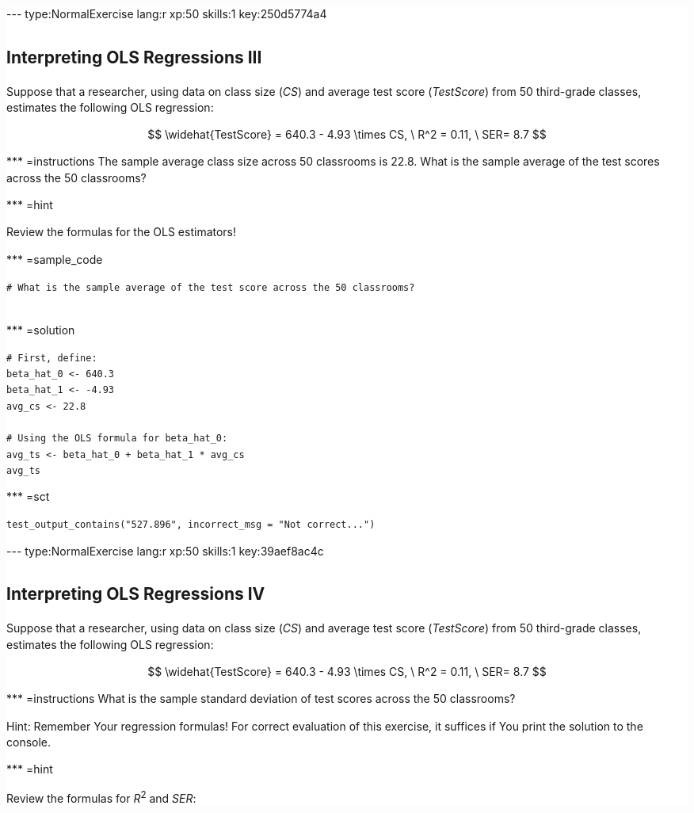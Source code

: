 --- type:NormalExercise lang:r xp:50 skills:1 key:250d5774a4
## Interpreting OLS Regressions III

Suppose that a researcher, using data on class size ($CS$) and average test score ($TestScore$) from 50 third-grade classes, estimates the following OLS regression:

$$ \widehat{TestScore} = 640.3 - 4.93 \times CS, \ R^2 = 0.11, \ SER= 8.7 $$

*** =instructions
The sample average class size across 50 classrooms is 22.8. What is the sample average of the test scores across the 50 classrooms?

*** =hint

Review the formulas for the OLS estimators!

*** =sample_code
```{r}
# What is the sample average of the test score across the 50 classrooms?


```

*** =solution
```{r}
# First, define:
beta_hat_0 <- 640.3
beta_hat_1 <- -4.93
avg_cs <- 22.8

# Using the OLS formula for beta_hat_0:
avg_ts <- beta_hat_0 + beta_hat_1 * avg_cs
avg_ts
```

*** =sct
```{r}
test_output_contains("527.896", incorrect_msg = "Not correct...")
```

--- type:NormalExercise lang:r xp:50 skills:1 key:39aef8ac4c
## Interpreting OLS Regressions IV

Suppose that a researcher, using data on class size ($CS$) and average test score ($TestScore$) from 50 third-grade classes, estimates the following OLS regression:

$$ \widehat{TestScore} = 640.3 - 4.93 \times CS, \ R^2 = 0.11, \ SER= 8.7 $$

*** =instructions
What is the sample standard deviation of test scores across the 50 classrooms?

Hint: Remember Your regression formulas! For correct evaluation of this exercise, it suffices if You print the solution to the console.

*** =hint

Review the formulas for $R^2$ and $SER$: 
